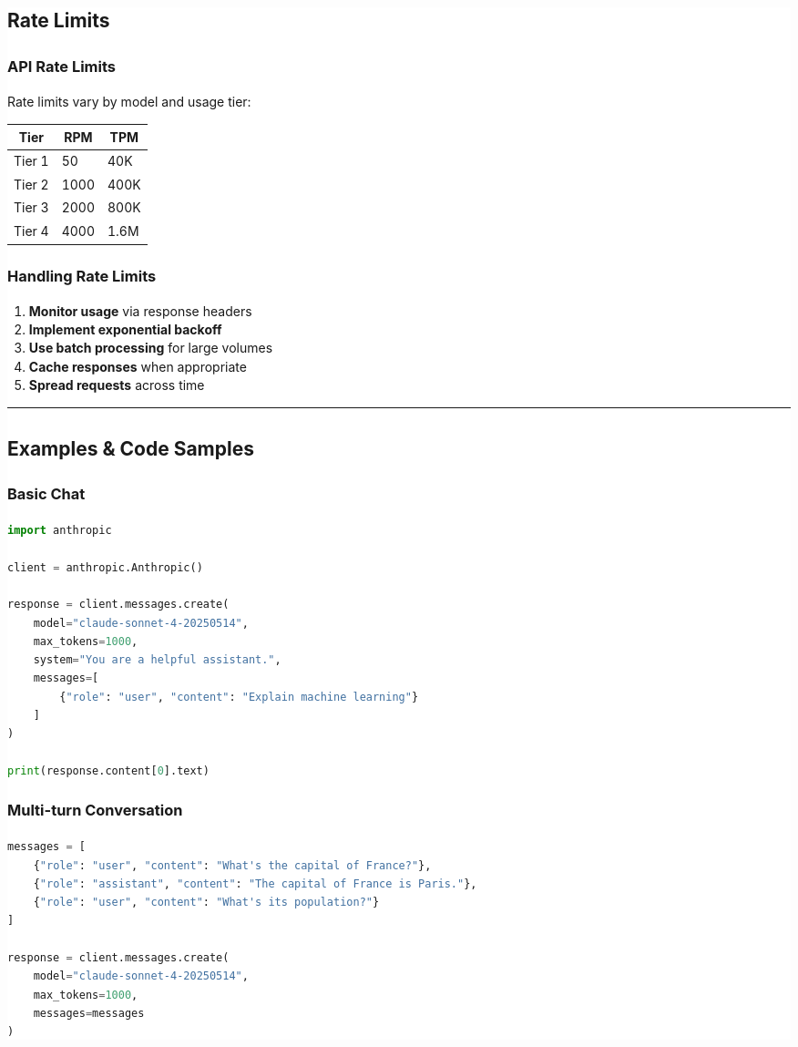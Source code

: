 
## Rate Limits

### API Rate Limits
Rate limits vary by model and usage tier:

| Tier | RPM | TPM |
|------|-----|-----|
| Tier 1 | 50 | 40K |
| Tier 2 | 1000 | 400K |
| Tier 3 | 2000 | 800K |
| Tier 4 | 4000 | 1.6M |

### Handling Rate Limits
1. **Monitor usage** via response headers
2. **Implement exponential backoff**
3. **Use batch processing** for large volumes
4. **Cache responses** when appropriate
5. **Spread requests** across time

---

## Examples & Code Samples

### Basic Chat
```python
import anthropic

client = anthropic.Anthropic()

response = client.messages.create(
    model="claude-sonnet-4-20250514",
    max_tokens=1000,
    system="You are a helpful assistant.",
    messages=[
        {"role": "user", "content": "Explain machine learning"}
    ]
)

print(response.content[0].text)
```

### Multi-turn Conversation
```python
messages = [
    {"role": "user", "content": "What's the capital of France?"},
    {"role": "assistant", "content": "The capital of France is Paris."},
    {"role": "user", "content": "What's its population?"}
]

response = client.messages.create(
    model="claude-sonnet-4-20250514",
    max_tokens=1000,
    messages=messages
)
```
